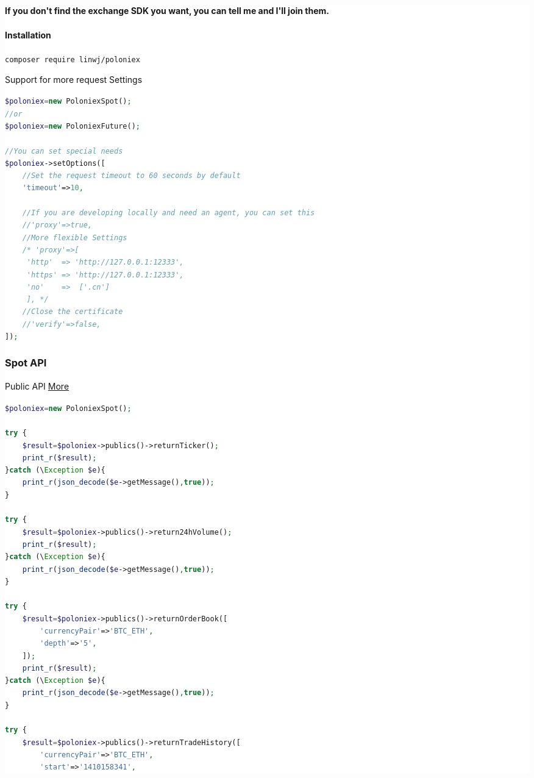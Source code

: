 **If you don't find the exchange SDK you want, you can tell me and I'll join them.**

#### Installation
```
composer require linwj/poloniex
```

Support for more request Settings
```php
$poloniex=new PoloniexSpot();
//or
$poloniex=new PoloniexFuture();

//You can set special needs
$poloniex->setOptions([
    //Set the request timeout to 60 seconds by default
    'timeout'=>10,
    
    //If you are developing locally and need an agent, you can set this
    //'proxy'=>true,
    //More flexible Settings
    /* 'proxy'=>[
     'http'  => 'http://127.0.0.1:12333',
     'https' => 'http://127.0.0.1:12333',
     'no'    =>  ['.cn']
     ], */
    //Close the certificate
    //'verify'=>false,
]);
```

### Spot API

Public API [More](https://github.com/zhouaini528/poloniex-php/blob/master/tests/spot/publics.php)
```php
$poloniex=new PoloniexSpot();

try {
    $result=$poloniex->publics()->returnTicker();
    print_r($result);
}catch (\Exception $e){
    print_r(json_decode($e->getMessage(),true));
}

try {
    $result=$poloniex->publics()->return24hVolume();
    print_r($result);
}catch (\Exception $e){
    print_r(json_decode($e->getMessage(),true));
}

try {
    $result=$poloniex->publics()->returnOrderBook([
        'currencyPair'=>'BTC_ETH',
        'depth'=>'5',
    ]);
    print_r($result);
}catch (\Exception $e){
    print_r(json_decode($e->getMessage(),true));
}

try {
    $result=$poloniex->publics()->returnTradeHistory([
        'currencyPair'=>'BTC_ETH',
        'start'=>'1410158341',
```